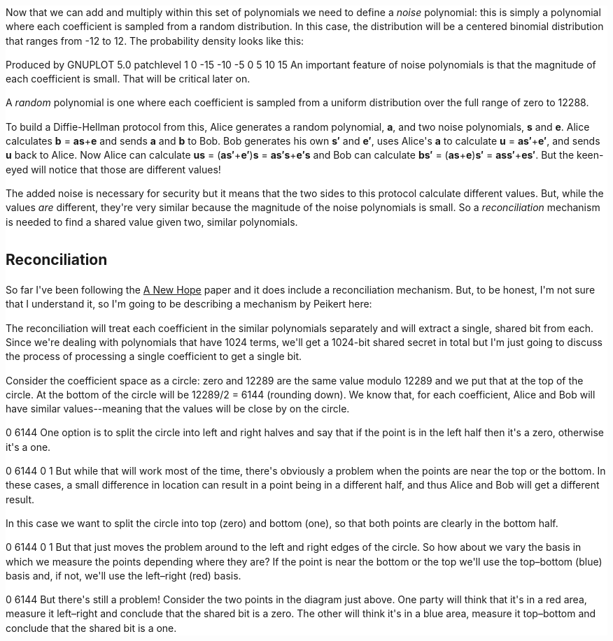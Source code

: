 Now that we can add and multiply within this set of polynomials we need to define a _noise_ polynomial: this is simply a polynomial where each coefficient is sampled from a random distribution. In this case, the distribution will be a centered binomial distribution that ranges from -12 to 12\. The probability density looks like this:

Produced by GNUPLOT 5.0 patchlevel 1 0 -15 -10 -5 0 5 10 15 An important feature of noise polynomials is that the magnitude of each coefficient is small. That will be critical later on.

A _random_ polynomial is one where each coefficient is sampled from a uniform distribution over the full range of zero to 12288.

To build a Diffie-Hellman protocol from this, Alice generates a random polynomial, **a**, and two noise polynomials, **s** and **e**. Alice calculates **b** = **as**+**e** and sends **a** and **b** to Bob. Bob generates his own **s′** and **e′**, uses Alice's **a** to calculate **u** = **as′**+**e′**, and sends **u** back to Alice. Now Alice can calculate **us** = (**as′**+**e′**)**s** = **as′s**+**e′s** and Bob can calculate **bs′** = (**as**+**e**)**s′** = **ass′**+**es′**. But the keen-eyed will notice that those are different values!

The added noise is necessary for security but it means that the two sides to this protocol calculate different values. But, while the values _are_ different, they're very similar because the magnitude of the noise polynomials is small. So a _reconciliation_ mechanism is needed to find a shared value given two, similar polynomials.

## Reconciliation

So far I've been following the [A New Hope](https://eprint.iacr.org/2015/1092.pdf) paper and it does include a reconciliation mechanism. But, to be honest, I'm not sure that I understand it, so I'm going to be describing a mechanism by Peikert here:

The reconciliation will treat each coefficient in the similar polynomials separately and will extract a single, shared bit from each. Since we're dealing with polynomials that have 1024 terms, we'll get a 1024-bit shared secret in total but I'm just going to discuss the process of processing a single coefficient to get a single bit.

Consider the coefficient space as a circle: zero and 12289 are the same value modulo 12289 and we put that at the top of the circle. At the bottom of the circle will be 12289/2 = 6144 (rounding down). We know that, for each coefficient, Alice and Bob will have similar values--meaning that the values will be close by on the circle.

0 6144 One option is to split the circle into left and right halves and say that if the point is in the left half then it's a zero, otherwise it's a one.

0 6144 0 1 But while that will work most of the time, there's obviously a problem when the points are near the top or the bottom. In these cases, a small difference in location can result in a point being in a different half, and thus Alice and Bob will get a different result.

In this case we want to split the circle into top (zero) and bottom (one), so that both points are clearly in the bottom half.

0 6144 0 1 But that just moves the problem around to the left and right edges of the circle. So how about we vary the basis in which we measure the points depending where they are? If the point is near the bottom or the top we'll use the top–bottom (blue) basis and, if not, we'll use the left–right (red) basis.

0 6144 But there's still a problem! Consider the two points in the diagram just above. One party will think that it's in a red area, measure it left–right and conclude that the shared bit is a zero. The other will think it's in a blue area, measure it top–bottom and conclude that the shared bit is a one.
